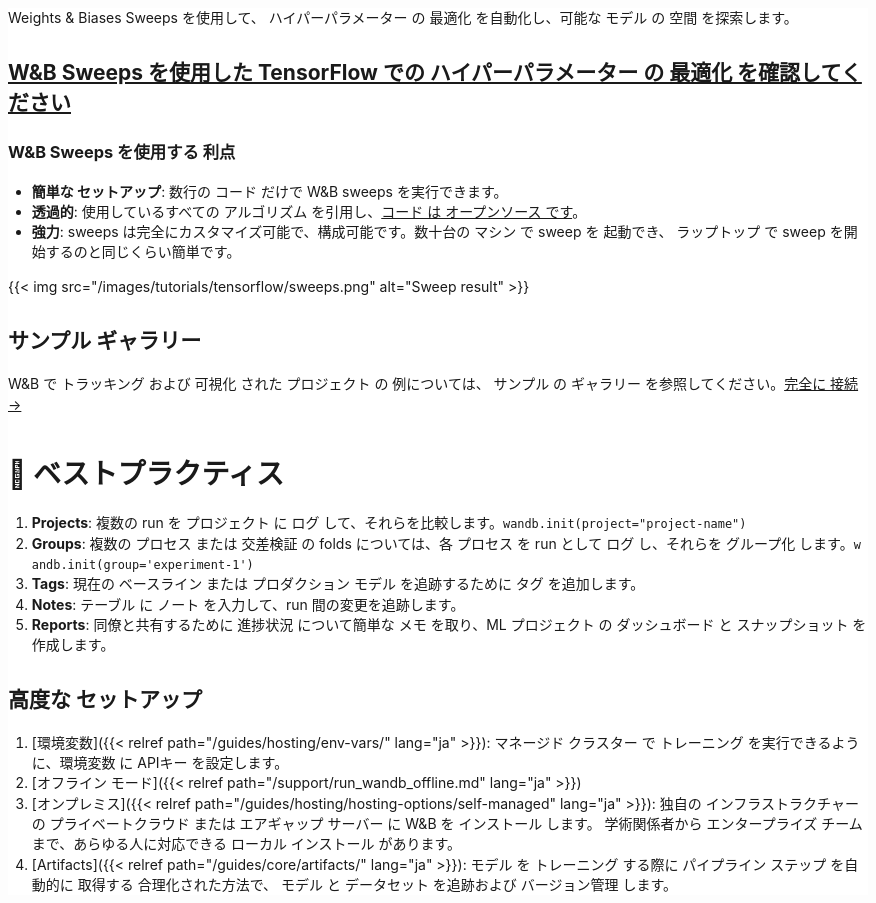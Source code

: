Weights & Biases Sweeps を使用して、 ハイパーパラメーター の 最適化 を自動化し、可能な モデル の 空間 を探索します。

## [W&B Sweeps を使用した TensorFlow での ハイパーパラメーター の 最適化 を確認してください](http://wandb.me/tf-sweeps-colab)

### W&B Sweeps を使用する 利点

*   **簡単な セットアップ**: 数行の コード だけで W&B sweeps を実行できます。
*   **透過的**: 使用しているすべての アルゴリズム を引用し、[コード は オープンソース です](https://github.com/wandb/sweeps)。
*   **強力**: sweeps は完全にカスタマイズ可能で、構成可能です。数十台の マシン で sweep を 起動でき、 ラップトップ で sweep を開始するのと同じくらい簡単です。

{{< img src="/images/tutorials/tensorflow/sweeps.png" alt="Sweep result" >}}

## サンプル ギャラリー

W&B で トラッキング および 可視化 された プロジェクト の 例については、 サンプル の ギャラリー を参照してください。[完全に 接続 →](https://wandb.me/fc)

# 📏 ベストプラクティス

1.  **Projects**: 複数の run を プロジェクト に ログ して、それらを比較します。`wandb.init(project="project-name")`
2.  **Groups**: 複数の プロセス または 交差検証 の folds については、各 プロセス を run として ログ し、それらを グループ化 します。`wandb.init(group='experiment-1')`
3.  **Tags**: 現在の ベースライン または プロダクション モデル を追跡するために タグ を追加します。
4.  **Notes**: テーブル に ノート を入力して、run 間の変更を追跡します。
5.  **Reports**: 同僚と共有するために 進捗状況 について簡単な メモ を取り、ML プロジェクト の ダッシュボード と スナップショット を作成します。

## 高度な セットアップ

1.  [環境変数]({{< relref path="/guides/hosting/env-vars/" lang="ja" >}}): マネージド クラスター で トレーニング を実行できるように、環境変数 に APIキー を設定します。
2.  [オフライン モード]({{< relref path="/support/run_wandb_offline.md" lang="ja" >}})
3.  [オンプレミス]({{< relref path="/guides/hosting/hosting-options/self-managed" lang="ja" >}}): 独自の インフラストラクチャー の プライベートクラウド または エアギャップ サーバー に W&B を インストール します。 学術関係者から エンタープライズ チーム まで、あらゆる人に対応できる ローカル インストール があります。
4.  [Artifacts]({{< relref path="/guides/core/artifacts/" lang="ja" >}}): モデル を トレーニング する際に パイプライン ステップ を自動的に 取得する 合理化された方法で、 モデル と データセット を追跡および バージョン管理 します。
